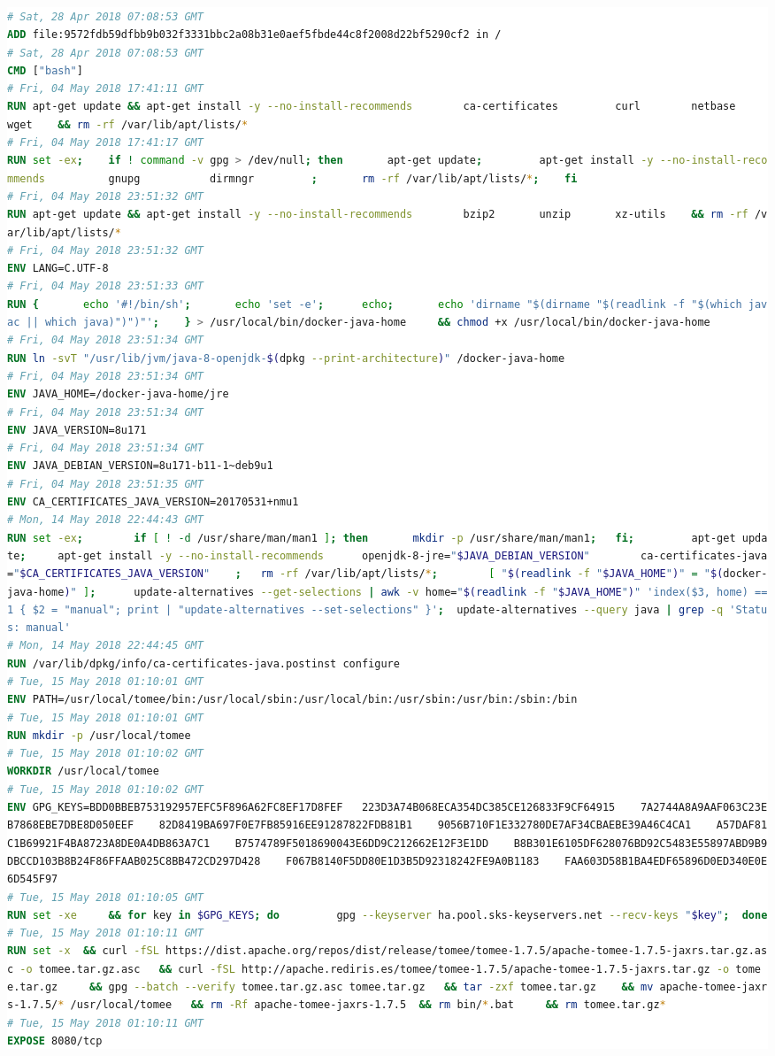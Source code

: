```dockerfile
# Sat, 28 Apr 2018 07:08:53 GMT
ADD file:9572fdb59dfbb9b032f3331bbc2a08b31e0aef5fbde44c8f2008d22bf5290cf2 in / 
# Sat, 28 Apr 2018 07:08:53 GMT
CMD ["bash"]
# Fri, 04 May 2018 17:41:11 GMT
RUN apt-get update && apt-get install -y --no-install-recommends 		ca-certificates 		curl 		netbase 		wget 	&& rm -rf /var/lib/apt/lists/*
# Fri, 04 May 2018 17:41:17 GMT
RUN set -ex; 	if ! command -v gpg > /dev/null; then 		apt-get update; 		apt-get install -y --no-install-recommends 			gnupg 			dirmngr 		; 		rm -rf /var/lib/apt/lists/*; 	fi
# Fri, 04 May 2018 23:51:32 GMT
RUN apt-get update && apt-get install -y --no-install-recommends 		bzip2 		unzip 		xz-utils 	&& rm -rf /var/lib/apt/lists/*
# Fri, 04 May 2018 23:51:32 GMT
ENV LANG=C.UTF-8
# Fri, 04 May 2018 23:51:33 GMT
RUN { 		echo '#!/bin/sh'; 		echo 'set -e'; 		echo; 		echo 'dirname "$(dirname "$(readlink -f "$(which javac || which java)")")"'; 	} > /usr/local/bin/docker-java-home 	&& chmod +x /usr/local/bin/docker-java-home
# Fri, 04 May 2018 23:51:34 GMT
RUN ln -svT "/usr/lib/jvm/java-8-openjdk-$(dpkg --print-architecture)" /docker-java-home
# Fri, 04 May 2018 23:51:34 GMT
ENV JAVA_HOME=/docker-java-home/jre
# Fri, 04 May 2018 23:51:34 GMT
ENV JAVA_VERSION=8u171
# Fri, 04 May 2018 23:51:34 GMT
ENV JAVA_DEBIAN_VERSION=8u171-b11-1~deb9u1
# Fri, 04 May 2018 23:51:35 GMT
ENV CA_CERTIFICATES_JAVA_VERSION=20170531+nmu1
# Mon, 14 May 2018 22:44:43 GMT
RUN set -ex; 		if [ ! -d /usr/share/man/man1 ]; then 		mkdir -p /usr/share/man/man1; 	fi; 		apt-get update; 	apt-get install -y --no-install-recommends 		openjdk-8-jre="$JAVA_DEBIAN_VERSION" 		ca-certificates-java="$CA_CERTIFICATES_JAVA_VERSION" 	; 	rm -rf /var/lib/apt/lists/*; 		[ "$(readlink -f "$JAVA_HOME")" = "$(docker-java-home)" ]; 		update-alternatives --get-selections | awk -v home="$(readlink -f "$JAVA_HOME")" 'index($3, home) == 1 { $2 = "manual"; print | "update-alternatives --set-selections" }'; 	update-alternatives --query java | grep -q 'Status: manual'
# Mon, 14 May 2018 22:44:45 GMT
RUN /var/lib/dpkg/info/ca-certificates-java.postinst configure
# Tue, 15 May 2018 01:10:01 GMT
ENV PATH=/usr/local/tomee/bin:/usr/local/sbin:/usr/local/bin:/usr/sbin:/usr/bin:/sbin:/bin
# Tue, 15 May 2018 01:10:01 GMT
RUN mkdir -p /usr/local/tomee
# Tue, 15 May 2018 01:10:02 GMT
WORKDIR /usr/local/tomee
# Tue, 15 May 2018 01:10:02 GMT
ENV GPG_KEYS=BDD0BBEB753192957EFC5F896A62FC8EF17D8FEF 	223D3A74B068ECA354DC385CE126833F9CF64915 	7A2744A8A9AAF063C23EB7868EBE7DBE8D050EEF 	82D8419BA697F0E7FB85916EE91287822FDB81B1 	9056B710F1E332780DE7AF34CBAEBE39A46C4CA1 	A57DAF81C1B69921F4BA8723A8DE0A4DB863A7C1 	B7574789F5018690043E6DD9C212662E12F3E1DD 	B8B301E6105DF628076BD92C5483E55897ABD9B9 	DBCCD103B8B24F86FFAAB025C8BB472CD297D428 	F067B8140F5DD80E1D3B5D92318242FE9A0B1183 	FAA603D58B1BA4EDF65896D0ED340E0E6D545F97
# Tue, 15 May 2018 01:10:05 GMT
RUN set -xe 	&& for key in $GPG_KEYS; do 		gpg --keyserver ha.pool.sks-keyservers.net --recv-keys "$key"; 	done
# Tue, 15 May 2018 01:10:11 GMT
RUN set -x 	&& curl -fSL https://dist.apache.org/repos/dist/release/tomee/tomee-1.7.5/apache-tomee-1.7.5-jaxrs.tar.gz.asc -o tomee.tar.gz.asc 	&& curl -fSL http://apache.rediris.es/tomee/tomee-1.7.5/apache-tomee-1.7.5-jaxrs.tar.gz -o tomee.tar.gz 	&& gpg --batch --verify tomee.tar.gz.asc tomee.tar.gz 	&& tar -zxf tomee.tar.gz 	&& mv apache-tomee-jaxrs-1.7.5/* /usr/local/tomee 	&& rm -Rf apache-tomee-jaxrs-1.7.5 	&& rm bin/*.bat 	&& rm tomee.tar.gz*
# Tue, 15 May 2018 01:10:11 GMT
EXPOSE 8080/tcp
```